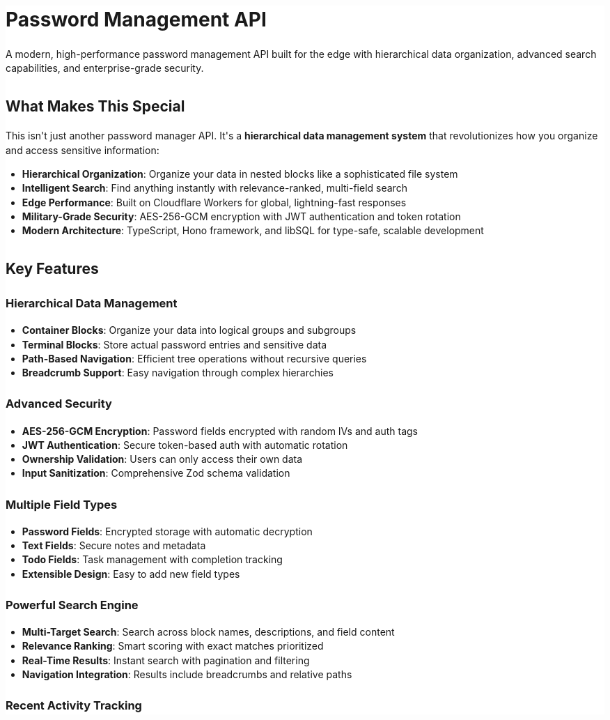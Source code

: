 # Password Management API

A modern, high-performance password management API built for the edge with hierarchical data organization, advanced search capabilities, and enterprise-grade security.

## What Makes This Special

This isn't just another password manager API. It's a **hierarchical data management system** that revolutionizes how you organize and access sensitive information:

- **Hierarchical Organization**: Organize your data in nested blocks like a sophisticated file system
- **Intelligent Search**: Find anything instantly with relevance-ranked, multi-field search
- **Edge Performance**: Built on Cloudflare Workers for global, lightning-fast responses
- **Military-Grade Security**: AES-256-GCM encryption with JWT authentication and token rotation
- **Modern Architecture**: TypeScript, Hono framework, and libSQL for type-safe, scalable development

## Key Features

### Hierarchical Data Management

- **Container Blocks**: Organize your data into logical groups and subgroups
- **Terminal Blocks**: Store actual password entries and sensitive data
- **Path-Based Navigation**: Efficient tree operations without recursive queries
- **Breadcrumb Support**: Easy navigation through complex hierarchies

### Advanced Security

- **AES-256-GCM Encryption**: Password fields encrypted with random IVs and auth tags
- **JWT Authentication**: Secure token-based auth with automatic rotation
- **Ownership Validation**: Users can only access their own data
- **Input Sanitization**: Comprehensive Zod schema validation

### Multiple Field Types

- **Password Fields**: Encrypted storage with automatic decryption
- **Text Fields**: Secure notes and metadata
- **Todo Fields**: Task management with completion tracking
- **Extensible Design**: Easy to add new field types

### Powerful Search Engine

- **Multi-Target Search**: Search across block names, descriptions, and field content
- **Relevance Ranking**: Smart scoring with exact matches prioritized
- **Real-Time Results**: Instant search with pagination and filtering
- **Navigation Integration**: Results include breadcrumbs and relative paths

### Recent Activity Tracking
